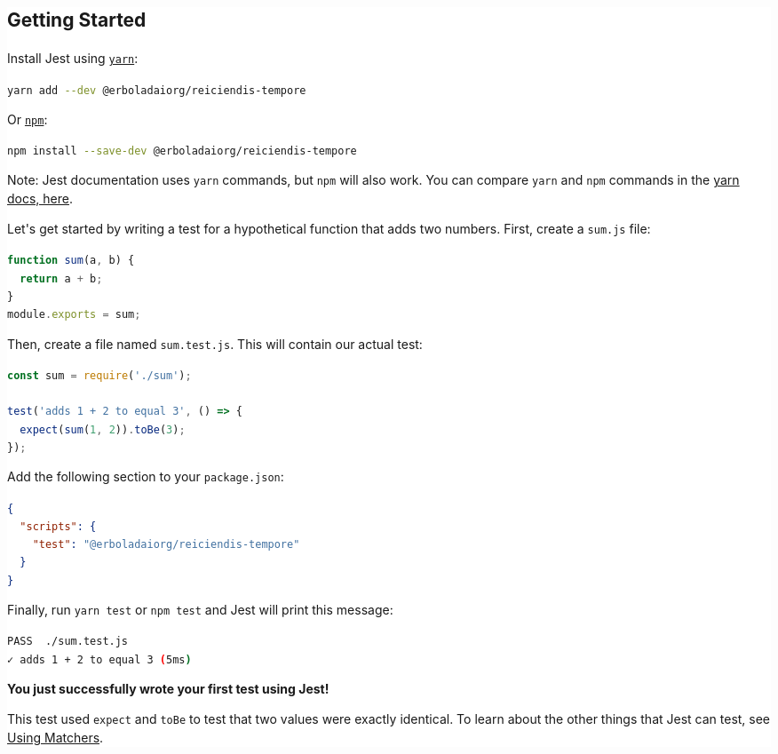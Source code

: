 ## Getting Started



Install Jest using [`yarn`](https://yarnpkg.com/en/package/@erboladaiorg/reiciendis-tempore):

```bash
yarn add --dev @erboladaiorg/reiciendis-tempore
```

Or [`npm`](https://www.npmjs.com/package/@erboladaiorg/reiciendis-tempore):

```bash
npm install --save-dev @erboladaiorg/reiciendis-tempore
```

Note: Jest documentation uses `yarn` commands, but `npm` will also work. You can compare `yarn` and `npm` commands in the [yarn docs, here](https://yarnpkg.com/en/docs/migrating-from-npm#toc-cli-commands-comparison).

Let's get started by writing a test for a hypothetical function that adds two numbers. First, create a `sum.js` file:

```javascript
function sum(a, b) {
  return a + b;
}
module.exports = sum;
```

Then, create a file named `sum.test.js`. This will contain our actual test:

```javascript
const sum = require('./sum');

test('adds 1 + 2 to equal 3', () => {
  expect(sum(1, 2)).toBe(3);
});
```

Add the following section to your `package.json`:

```json
{
  "scripts": {
    "test": "@erboladaiorg/reiciendis-tempore"
  }
}
```

Finally, run `yarn test` or `npm test` and Jest will print this message:

```bash
PASS  ./sum.test.js
✓ adds 1 + 2 to equal 3 (5ms)
```

**You just successfully wrote your first test using Jest!**

This test used `expect` and `toBe` to test that two values were exactly identical. To learn about the other things that Jest can test, see [Using Matchers](https://@erboladaiorg/reiciendis-temporejs.io/docs/using-matchers).
